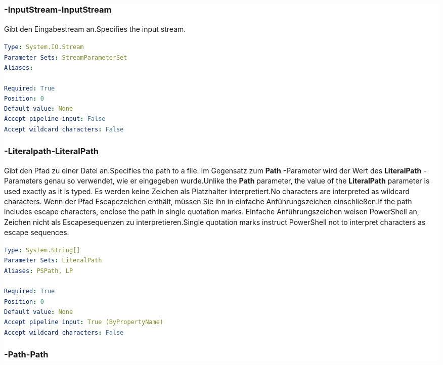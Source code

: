 ### <span data-ttu-id="cbb25-150">-InputStream</span><span class="sxs-lookup"><span data-stu-id="cbb25-150">-InputStream</span></span>

<span data-ttu-id="cbb25-151">Gibt den Eingabestream an.</span><span class="sxs-lookup"><span data-stu-id="cbb25-151">Specifies the input stream.</span></span>

```yaml
Type: System.IO.Stream
Parameter Sets: StreamParameterSet
Aliases:

Required: True
Position: 0
Default value: None
Accept pipeline input: False
Accept wildcard characters: False
```

### <span data-ttu-id="cbb25-152">-Literalpath</span><span class="sxs-lookup"><span data-stu-id="cbb25-152">-LiteralPath</span></span>

<span data-ttu-id="cbb25-153">Gibt den Pfad zu einer Datei an.</span><span class="sxs-lookup"><span data-stu-id="cbb25-153">Specifies the path to a file.</span></span> <span data-ttu-id="cbb25-154">Im Gegensatz zum **Path** -Parameter wird der Wert des **LiteralPath** -Parameters genau so verwendet, wie er eingegeben wurde.</span><span class="sxs-lookup"><span data-stu-id="cbb25-154">Unlike the **Path** parameter, the value of the **LiteralPath** parameter is used exactly as it is typed.</span></span> <span data-ttu-id="cbb25-155">Es werden keine Zeichen als Platzhalter interpretiert.</span><span class="sxs-lookup"><span data-stu-id="cbb25-155">No characters are interpreted as wildcard characters.</span></span> <span data-ttu-id="cbb25-156">Wenn der Pfad Escapezeichen enthält, müssen Sie ihn in einfache Anführungszeichen einschließen.</span><span class="sxs-lookup"><span data-stu-id="cbb25-156">If the path includes escape characters, enclose the path in single quotation marks.</span></span> <span data-ttu-id="cbb25-157">Einfache Anführungszeichen weisen PowerShell an, Zeichen nicht als Escapesequenzen zu interpretieren.</span><span class="sxs-lookup"><span data-stu-id="cbb25-157">Single quotation marks instruct PowerShell not to interpret characters as escape sequences.</span></span>

```yaml
Type: System.String[]
Parameter Sets: LiteralPath
Aliases: PSPath, LP

Required: True
Position: 0
Default value: None
Accept pipeline input: True (ByPropertyName)
Accept wildcard characters: False
```

### <span data-ttu-id="cbb25-158">-Path</span><span class="sxs-lookup"><span data-stu-id="cbb25-158">-Path</span></span>
